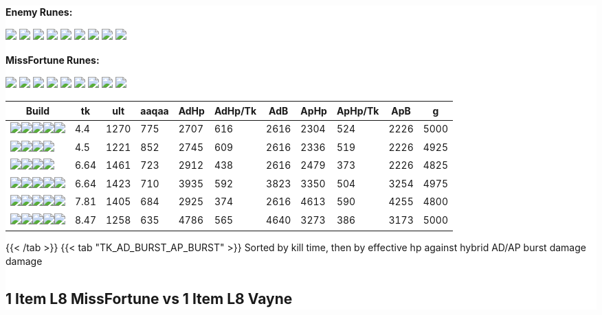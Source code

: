 

**Enemy Runes:**





![](/Styles/Precision/LethalTempo/LethalTempo.png)
![](/Styles/Precision/Overheal.png)
![](/Styles/Precision/LegendAlacrity/LegendAlacrity.png)
![](/Styles/Precision/CutDown/CutDown.png)
![](/Styles/Resolve/BonePlating/BonePlating.png)
![](/Styles/Sorcery/Unflinching/Unflinching.png)
![](/StatMods/StatModsAttackSpeedIcon.png)
![](/StatMods/StatModsAdaptiveForceIcon.png)
![](/StatMods/StatModsArmorIcon.png)



**MissFortune Runes:**


![](/Styles/Precision/PressTheAttack/PressTheAttack.png)
![](/Styles/Precision/Overheal.png)
![](/Styles/Precision/LegendAlacrity/LegendAlacrity.png)
![](/Styles/Precision/CoupDeGrace/CoupDeGrace.png)
![](/Styles/Sorcery/AbsoluteFocus/AbsoluteFocus.png)
![](/Styles/Sorcery/GatheringStorm/GatheringStorm.png)
![](/StatMods/StatModsAdaptiveForceIcon.png)
![](/StatMods/StatModsAdaptiveForceIcon.png)
![](/StatMods/StatModsArmorIcon.png)





 Build |tk|ult|aaqaa|AdHp|AdHp/Tk|AdB|ApHp|ApHp/Tk|ApB|g
-|-|-|-|-|-|-|-|-|-|-
![](/item/6672.png)![](/item/1001.png)![](/item/1053.png)![](/item/1055.png)![](/item/1036.png)|4.4|1270|775|2707|616|2616|2304|524|2226|5000
![](/item/3153.png)![](/item/1001.png)![](/item/1055.png)![](/item/1037.png)|4.5|1221|852|2745|609|2616|2336|519|2226|4925
![](/item/3072.png)![](/item/1001.png)![](/item/1055.png)![](/item/1037.png)|6.64|1461|723|2912|438|2616|2479|373|2226|4825
![](/item/6673.png)![](/item/1001.png)![](/item/1055.png)![](/item/1037.png)![](/item/1036.png)|6.64|1423|710|3935|592|3823|3350|504|3254|4975
![](/item/3156.png)![](/item/1001.png)![](/item/1053.png)![](/item/1055.png)![](/item/1036.png)|7.81|1405|684|2925|374|2616|4613|590|4255|4800
![](/item/3026.png)![](/item/1001.png)![](/item/1053.png)![](/item/1055.png)![](/item/1036.png)|8.47|1258|635|4786|565|4640|3273|386|3173|5000
{{< /tab >}}
{{< tab "TK_AD_BURST_AP_BURST" >}}
Sorted by kill time, then by effective hp against hybrid AD/AP burst damage damage
## 1 Item L8 MissFortune vs 1 Item L8 Vayne
